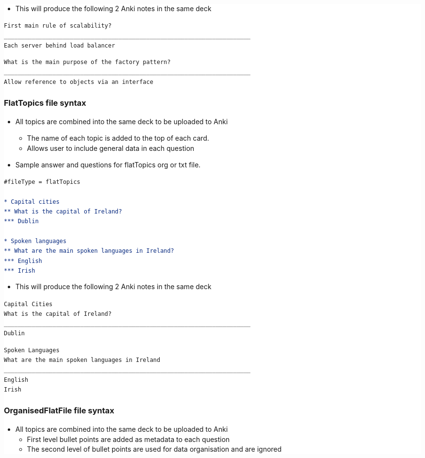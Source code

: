 * This will produce the following 2 Anki notes in the same deck

```org
First main rule of scalability?
_______________________________________________________________________
Each server behind load balancer
```

```org
What is the main purpose of the factory pattern?
_______________________________________________________________________
Allow reference to objects via an interface
```

### FlatTopics file syntax

* All topics are combined into the same deck to be uploaded to Anki
    * The name of each topic is added to the top of each card.
    * Allows user to include general data in each question

* Sample answer and questions for flatTopics org or txt file.

 ```org
 #fileType = flatTopics

 * Capital cities
 ** What is the capital of Ireland?
 *** Dublin

 * Spoken languages
 ** What are the main spoken languages in Ireland?
 *** English
 *** Irish
 ```

* This will produce the following 2 Anki notes in the same deck

```org
Capital Cities
What is the capital of Ireland?
_______________________________________________________________________
Dublin
```

```org
Spoken Languages
What are the main spoken languages in Ireland
_______________________________________________________________________
English
Irish
```

### OrganisedFlatFile file syntax

 * All topics are combined into the same deck to be uploaded to Anki
    * First level bullet points are added as metadata to each question
    * The second level of bullet points are used for data organisation and are ignored
